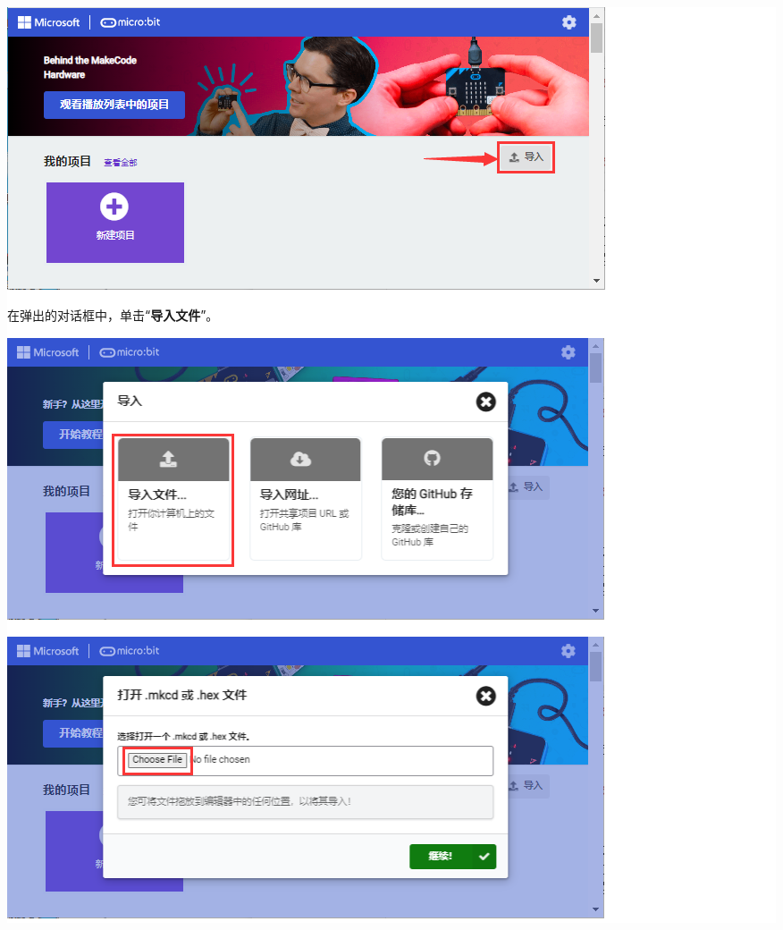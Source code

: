 ![Img](./media/img-20230417132422.png)

在弹出的对话框中，单击“**导入文件**”。

![Img](./media/img-20230417132446.png)

![Img](./media/img-20230417132535.png)
